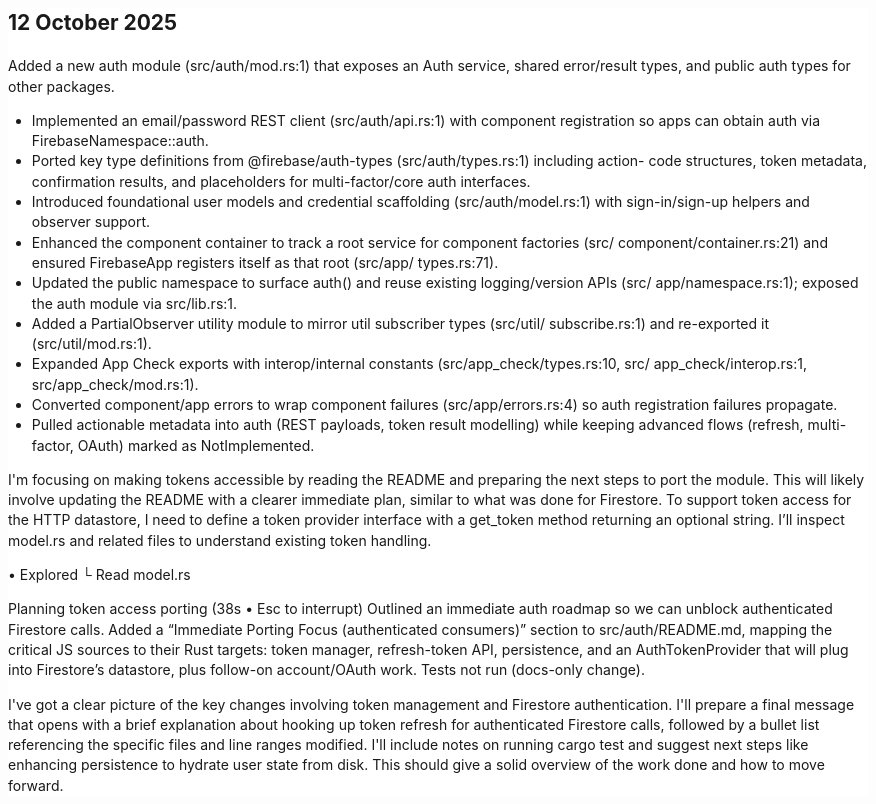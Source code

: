 ## 12 October 2025

Added a new auth module (src/auth/mod.rs:1) that exposes an Auth service, shared error/result
  types, and public auth types for other packages.
  - Implemented an email/password REST client (src/auth/api.rs:1) with component registration so
  apps can obtain auth via FirebaseNamespace::auth.
  - Ported key type definitions from @firebase/auth-types (src/auth/types.rs:1) including action-
  code structures, token metadata, confirmation results, and placeholders for multi-factor/core
  auth interfaces.
  - Introduced foundational user models and credential scaffolding (src/auth/model.rs:1) with
  sign-in/sign-up helpers and observer support.
  - Enhanced the component container to track a root service for component factories (src/
  component/container.rs:21) and ensured FirebaseApp registers itself as that root (src/app/
  types.rs:71).
  - Updated the public namespace to surface auth() and reuse existing logging/version APIs (src/
  app/namespace.rs:1); exposed the auth module via src/lib.rs:1.
  - Added a PartialObserver utility module to mirror util subscriber types (src/util/
  subscribe.rs:1) and re-exported it (src/util/mod.rs:1).
  - Expanded App Check exports with interop/internal constants (src/app_check/types.rs:10, src/
  app_check/interop.rs:1, src/app_check/mod.rs:1).
  - Converted component/app errors to wrap component failures (src/app/errors.rs:4) so auth
  registration failures propagate.
  - Pulled actionable metadata into auth (REST payloads, token result modelling) while keeping
  advanced flows (refresh, multi-factor, OAuth) marked as NotImplemented.


  I'm focusing on making tokens accessible by reading the README and preparing the next steps to port the module. This
  will likely involve updating the README with a clearer immediate plan, similar to what was done for Firestore. To
  support token access for the HTTP datastore, I need to define a token provider interface with a get_token method
  returning an optional string. I’ll inspect model.rs and related files to understand existing token handling.

• Explored
  └ Read model.rs

  Planning token access porting (38s • Esc to interrupt)
Outlined an immediate auth roadmap so we can unblock authenticated Firestore calls. Added a “Immediate Porting Focus
  (authenticated consumers)” section to src/auth/README.md, mapping the critical JS sources to their Rust targets: token
  manager, refresh-token API, persistence, and an AuthTokenProvider that will plug into Firestore’s datastore, plus
  follow-on account/OAuth work. Tests not run (docs-only change).


I've got a clear picture of the key changes involving token management and Firestore authentication. I'll prepare a
  final message that opens with a brief explanation about hooking up token refresh for authenticated Firestore calls,
  followed by a bullet list referencing the specific files and line ranges modified. I'll include notes on running
  cargo test and suggest next steps like enhancing persistence to hydrate user state from disk. This should give a solid
  overview of the work done and how to move forward.
